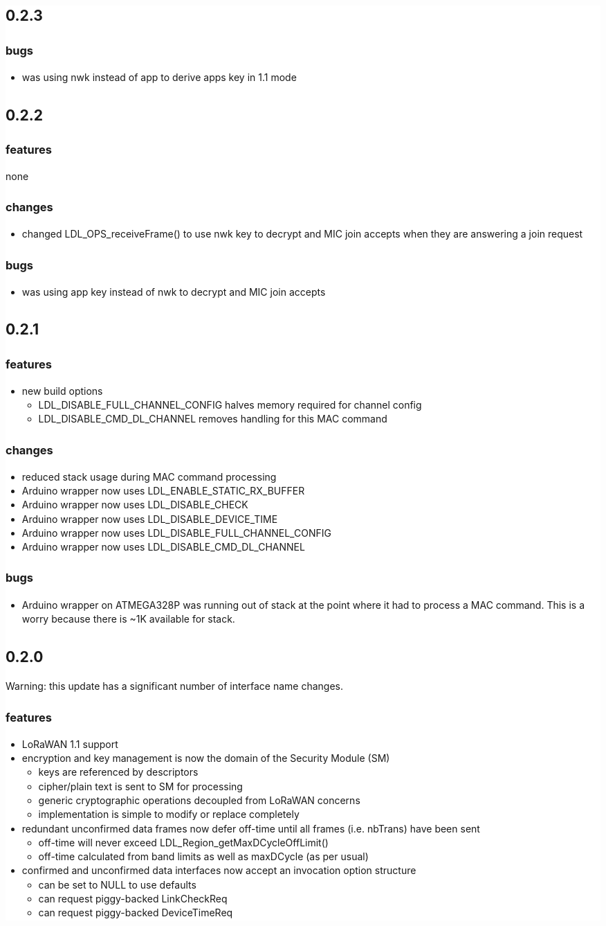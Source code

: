 ## 0.2.3

### bugs

- was using nwk instead of app to derive apps key in 1.1 mode

## 0.2.2

### features

none

### changes

- changed LDL_OPS_receiveFrame() to use nwk key to decrypt and MIC join accepts
  when they are answering a join request

### bugs

- was using app key instead of nwk to decrypt and MIC join accepts

## 0.2.1

### features

- new build options
    - LDL_DISABLE_FULL_CHANNEL_CONFIG halves memory required for channel config
    - LDL_DISABLE_CMD_DL_CHANNEL removes handling for this MAC command

### changes

- reduced stack usage during MAC command processing
- Arduino wrapper now uses LDL_ENABLE_STATIC_RX_BUFFER
- Arduino wrapper now uses LDL_DISABLE_CHECK
- Arduino wrapper now uses LDL_DISABLE_DEVICE_TIME
- Arduino wrapper now uses LDL_DISABLE_FULL_CHANNEL_CONFIG
- Arduino wrapper now uses LDL_DISABLE_CMD_DL_CHANNEL

### bugs

- Arduino wrapper on ATMEGA328P was running out of stack at the point where it had to
  process a MAC command. This is a worry because there is ~1K available for stack.

## 0.2.0

Warning: this update has a significant number of interface name changes.

### features

- LoRaWAN 1.1 support
- encryption and key management is now the domain of the Security Module (SM)
    - keys are referenced by descriptors
    - cipher/plain text is sent to SM for processing
    - generic cryptographic operations decoupled from LoRaWAN concerns
    - implementation is simple to modify or replace completely
- redundant unconfirmed data frames now defer off-time until all frames (i.e. nbTrans) have been sent
    - off-time will never exceed LDL_Region_getMaxDCycleOffLimit()
    - off-time calculated from band limits as well as maxDCycle (as per usual)
- confirmed and unconfirmed data interfaces now accept an invocation option structure
    - can be set to NULL to use defaults
    - can request piggy-backed LinkCheckReq
    - can request piggy-backed DeviceTimeReq